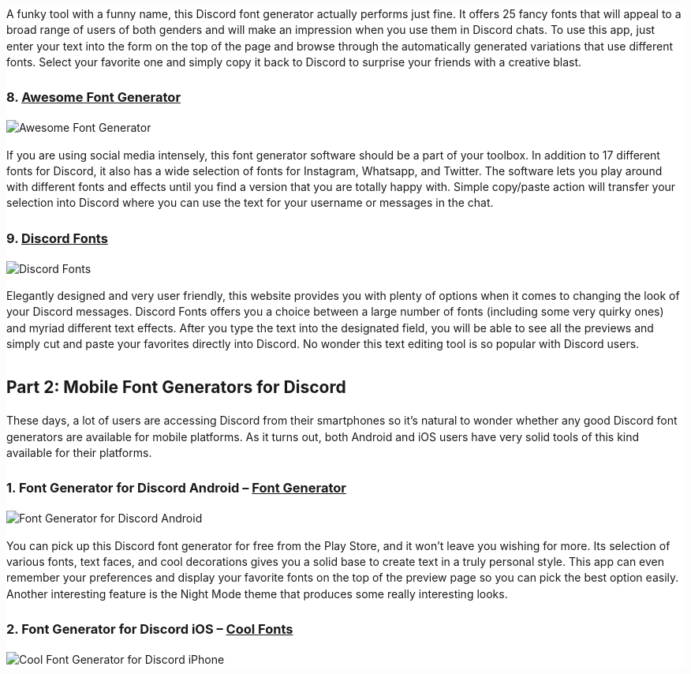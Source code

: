 A funky tool with a funny name, this Discord font generator actually performs just fine. It offers 25 fancy fonts that will appeal to a broad range of users of both genders and will make an impression when you use them in Discord chats. To use this app, just enter your text into the form on the top of the page and browse through the automatically generated variations that use different fonts. Select your favorite one and simply copy it back to Discord to surprise your friends with a creative blast.

### 8\. [Awesome Font Generator](https://www.paulokramer.com/hotsites/AwesomeFontGenerator)

![Awesome Font Generator](https://images.wondershare.com/filmora/article-images/paulokramer-discord-font-generator.jpg)

If you are using social media intensely, this font generator software should be a part of your toolbox. In addition to 17 different fonts for Discord, it also has a wide selection of fonts for Instagram, Whatsapp, and Twitter. The software lets you play around with different fonts and effects until you find a version that you are totally happy with. Simple copy/paste action will transfer your selection into Discord where you can use the text for your username or messages in the chat.

### 9\. [Discord Fonts](https://discord-fonts.com/)

![Discord Fonts](https://images.wondershare.com/filmora/article-images/discord-fonts.jpg)

Elegantly designed and very user friendly, this website provides you with plenty of options when it comes to changing the look of your Discord messages. Discord Fonts offers you a choice between a large number of fonts (including some very quirky ones) and myriad different text effects. After you type the text into the designated field, you will be able to see all the previews and simply cut and paste your favorites directly into Discord. No wonder this text editing tool is so popular with Discord users.

## Part 2: Mobile Font Generators for Discord

These days, a lot of users are accessing Discord from their smartphones so it’s natural to wonder whether any good Discord font generators are available for mobile platforms. As it turns out, both Android and iOS users have very solid tools of this kind available for their platforms.

### 1\.  Font Generator for Discord Android – [Font Generator](https://play.google.com/store/apps/details?id=com.fancytextfonts.fontgenerator)

![ Font Generator for Discord Android ](https://images.wondershare.com/filmora/article-images/fancy-text-fonts-font-generator.jpg)

You can pick up this Discord font generator for free from the Play Store, and it won’t leave you wishing for more. Its selection of various fonts, text faces, and cool decorations gives you a solid base to create text in a truly personal style. This app can even remember your preferences and display your favorite fonts on the top of the preview page so you can pick the best option easily. Another interesting feature is the Night Mode theme that produces some really interesting looks.

### 2\.  Font Generator for Discord iOS – [Cool Fonts](https://apps.apple.com/us/app/cool-fonts/id601831333)

![ Cool Font Generator for Discord iPhone ](https://images.wondershare.com/filmora/article-images/cool-fonts-discord-iphone.jpg)
